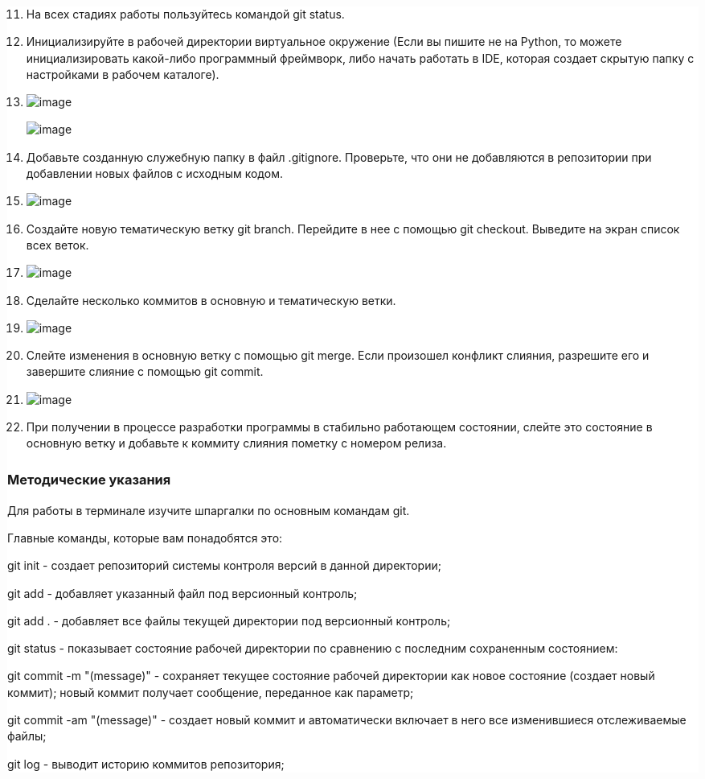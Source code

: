 11. На всех стадиях работы пользуйтесь командой git status.
12. Инициализируйте в рабочей директории виртуальное окружение (Если вы пишите не на Python, то можете инициализировать какой-либо программный фреймворк, либо начать работать в IDE, которая создает скрытую папку с настройками в рабочем каталоге).
13. 
    ![image](https://user-images.githubusercontent.com/72302486/138463905-e14ba996-c951-492b-af38-462e42633abd.png)
    
    ![image](https://user-images.githubusercontent.com/72302486/138464548-b45ff79f-1016-4e39-a322-e116c6b5fcc6.png)

13. Добавьте созданную служебную папку в файл .gitignore. Проверьте, что они не добавляются в репозитории при добавлении новых файлов с исходным кодом.
14. 
    ![image](https://user-images.githubusercontent.com/72302486/138464936-ef2ed7bb-527a-4157-9b9e-309cc9445e52.png)

14. Создайте новую тематическую ветку git branch. Перейдите в нее с помощью git checkout. Выведите на экран список всех веток.
15. 
    ![image](https://user-images.githubusercontent.com/72302486/138465125-4a8cc21f-0efc-4c70-9a19-598726b42c0e.png)

15. Сделайте несколько коммитов в основную и тематическую ветки.
16. 
    ![image](https://user-images.githubusercontent.com/72302486/138465274-d57748d1-3ae7-4f73-9761-845213b7eddf.png)

16. Слейте изменения в основную ветку с помощью git merge. Если произошел конфликт слияния, разрешите его и завершите слияние с помощью git commit.
17. 
    ![image](https://user-images.githubusercontent.com/72302486/138465963-a6113008-6a92-4f62-b51e-496cda336520.png)

17. При получении в процессе разработки программы в стабильно работающем состоянии, слейте это состояние в основную ветку и добавьте к коммиту слияния пометку с номером релиза.


### Методические указания

Для работы в терминале изучите шпаргалки по основным командам git.

Главные команды, которые вам понадобятся это:

git init - создает репозиторий системы контроля версий в данной директории;

git add - добавляет указанный файл под версионный контроль;

git add . - добавляет все файлы текущей директории под версионный контроль;

git status - показывает состояние рабочей директории по сравнению с последним сохраненным состоянием:

git commit -m "(message)" - сохраняет текущее состояние рабочей директории как новое состояние (создает новый коммит); новый коммит получает сообщение, переданное как параметр;

git commit -am "(message)" - создает новый коммит и автоматически включает в него все изменившиеся отслеживаемые файлы;

git log - выводит историю коммитов репозитория;
